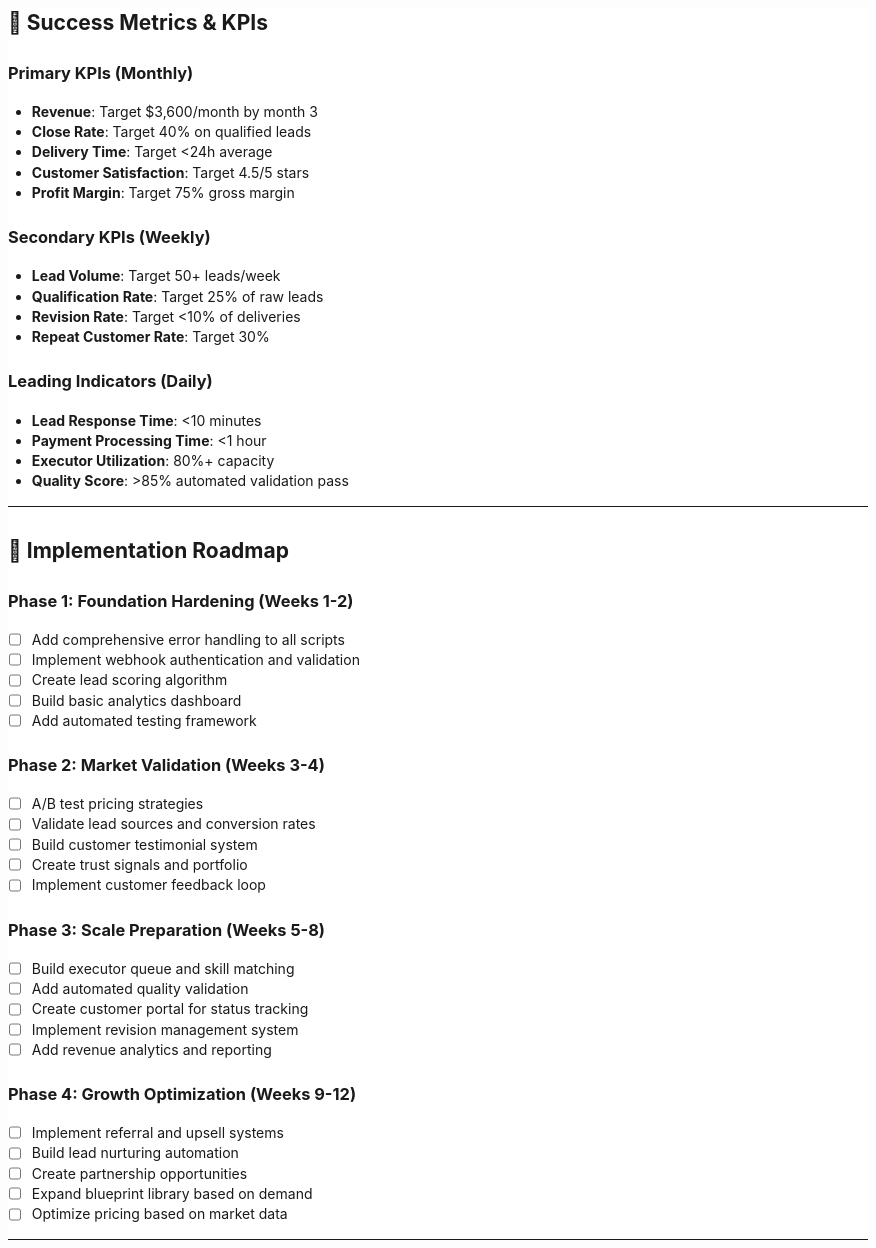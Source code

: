 
## 🎯 Success Metrics & KPIs

### Primary KPIs (Monthly)
- **Revenue**: Target $3,600/month by month 3
- **Close Rate**: Target 40% on qualified leads
- **Delivery Time**: Target <24h average
- **Customer Satisfaction**: Target 4.5/5 stars
- **Profit Margin**: Target 75% gross margin

### Secondary KPIs (Weekly)
- **Lead Volume**: Target 50+ leads/week
- **Qualification Rate**: Target 25% of raw leads
- **Revision Rate**: Target <10% of deliveries
- **Repeat Customer Rate**: Target 30%

### Leading Indicators (Daily)
- **Lead Response Time**: <10 minutes
- **Payment Processing Time**: <1 hour
- **Executor Utilization**: 80%+ capacity
- **Quality Score**: >85% automated validation pass

---

## 🚀 Implementation Roadmap

### Phase 1: Foundation Hardening (Weeks 1-2)
- [ ] Add comprehensive error handling to all scripts
- [ ] Implement webhook authentication and validation
- [ ] Create lead scoring algorithm
- [ ] Build basic analytics dashboard
- [ ] Add automated testing framework

### Phase 2: Market Validation (Weeks 3-4)
- [ ] A/B test pricing strategies
- [ ] Validate lead sources and conversion rates
- [ ] Build customer testimonial system
- [ ] Create trust signals and portfolio
- [ ] Implement customer feedback loop

### Phase 3: Scale Preparation (Weeks 5-8)
- [ ] Build executor queue and skill matching
- [ ] Add automated quality validation
- [ ] Create customer portal for status tracking
- [ ] Implement revision management system
- [ ] Add revenue analytics and reporting

### Phase 4: Growth Optimization (Weeks 9-12)
- [ ] Implement referral and upsell systems
- [ ] Build lead nurturing automation
- [ ] Create partnership opportunities
- [ ] Expand blueprint library based on demand
- [ ] Optimize pricing based on market data

---